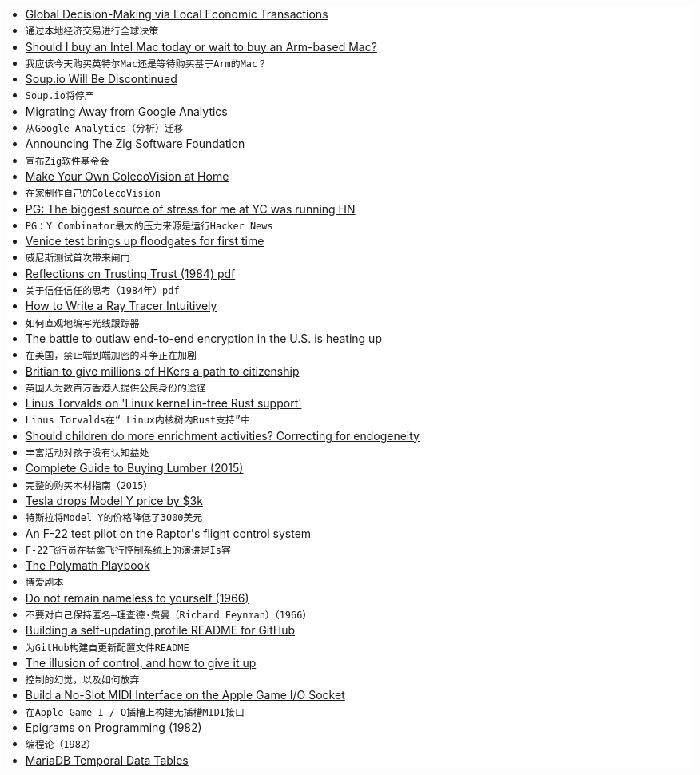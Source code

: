 - [Global Decision-Making via Local Economic Transactions](https://arxiv.org/abs/2007.02382)
- `通过本地经济交易进行全球决策`
- [Should I buy an Intel Mac today or wait to buy an Arm-based Mac?](https://www.macrumors.com/guide/buy-or-wait-intel-apple-silicon-mac/)
- `我应该今天购买英特尔Mac还是等待购买基于Arm的Mac？`
- [Soup.io Will Be Discontinued](https://kitchen.soup.io/post/696483222/The-sadest-news-in-the-soup-history)
- `Soup.io将停产`
- [Migrating Away from Google Analytics](https://freshman.tech/google-analytics-to-plausible/)
- `从Google Analytics（分析）迁移`
- [Announcing The Zig Software Foundation](https://ziglang.org/news/announcing-zig-software-foundation.html)
- `宣布Zig软件基金会`
- [Make Your Own ColecoVision at Home](https://www.leadedsolder.com/2020/02/16/colecovision-diy-part-1.html)
- `在家制作自己的ColecoVision`
- [PG: The biggest source of stress for me at YC was running HN](https://twitter.com/paulg/status/1282052801347100675)
- `PG：Y Combinator最大的压力来源是运行Hacker News`
- [Venice test brings up floodgates for first time](https://www.bbc.com/news/world-europe-53361958)
- `威尼斯测试首次带来闸门`
- [Reflections on Trusting Trust (1984) pdf](https://www.cs.cmu.edu/~rdriley/487/papers/Thompson_1984_ReflectionsonTrustingTrust.pdf)
- `关于信任信任的思考（1984年）pdf`
- [How to Write a Ray Tracer Intuitively](https://blog.scottlogic.com/2020/03/10/raytracer-how-to.html)
- `如何直观地编写光线跟踪器`
- [The battle to outlaw end-to-end encryption in the U.S. is heating up](https://www.expressvpn.com/blog/the-battle-to-outlaw-end-to-end-encryption-is-heating-up)
- `在美国，禁止端到端加密的斗争正在加剧`
- [Britian to give millions of HKers a path to citizenship](https://www.scmp.com/news/china/diplomacy/article/3091404/britain-give-3-million-hongkongers-residency-rights-and-path)
- `英国人为数百万香港人提供公民身份的途径`
- [Linus Torvalds on 'Linux kernel in-tree Rust support'](https://lkml.org/lkml/2020/7/10/1261)
- `Linus Torvalds在“ Linux内核树内Rust支持”中`
- [Should children do more enrichment activities? Correcting for endogeneity](https://privpapers.ssrn.com/sol3/papers.cfm?abstract_id=3624929)
- `丰富活动对孩子没有认知益处`
- [Complete Guide to Buying Lumber (2015)](https://www.artofmanliness.com/articles/primer-on-lumber/)
- `完整的购买木材指南（2015）`
- [Tesla drops Model Y price by $3k](https://www.engadget.com/tesla-model-y-price-drop-215340622.html)
- `特斯拉将Model Y的价格降低了3000美元`
- [An F-22 test pilot on the Raptor's flight control system](https://www.thedrive.com/the-war-zone/34762/this-lecture-by-an-f-22-test-pilot-on-the-raptors-flight-control-system-is-bonkers)
- `F-22飞行员在猛禽飞行控制系统上的演讲是Is客`
- [The Polymath Playbook](https://salman.io/posts/polymath-playbook/)
- `博爱剧本`
- [Do not remain nameless to yourself (1966)](https://lettersofnote.com/2015/10/23/do-not-remain-nameless-to-yourself/)
- `不要对自己保持匿名–理查德·费曼（Richard Feynman）（1966）`
- [Building a self-updating profile README for GitHub](https://simonwillison.net/2020/Jul/10/self-updating-profile-readme/)
- `为GitHub构建自更新配置文件README`
- [The illusion of control, and how to give it up](http://nautil.us/issue/87/risk/what-i-learned-from-losing-200-million-rp)
- `控制的幻觉，以及如何放弃`
- [Build a No-Slot MIDI Interface on the Apple  Game I/O Socket](https://paleotronic.com/2020/07/05/build-a-no-slot-midi-interface-on-the-apple-game-i-o-socket/)
- `在Apple Game I / O插槽上构建无插槽MIDI接口`
- [Epigrams on Programming (1982)](http://pu.inf.uni-tuebingen.de/users/klaeren/epigrams.html)
- `编程论（1982）`
- [MariaDB Temporal Data Tables](https://mariadb.com/kb/en/temporal-data-tables/)